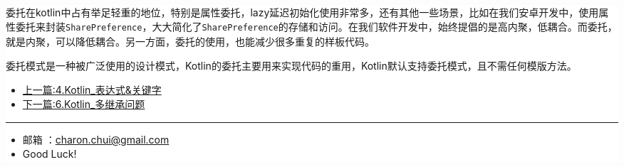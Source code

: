 委托在kotlin中占有举足轻重的地位，特别是属性委托，lazy延迟初始化使用非常多，还有其他一些场景，比如在我们安卓开发中，使用属性委托来封装`SharePreference`，大大简化了`SharePreference`的存储和访问。在我们软件开发中，始终提倡的是高内聚，低耦合。而委托，就是内聚，可以降低耦合。另一方面，委托的使用，也能减少很多重复的样板代码。



委托模式是一种被广泛使用的设计模式，Kotlin的委托主要用来实现代码的重用，Kotlin默认支持委托模式，且不需任何模版方法。   


- [上一篇:4.Kotlin_表达式&关键字](https://github.com/CharonChui/AndroidNote/blob/master/KotlinCourse/4.Kotlin_%E8%A1%A8%E8%BE%BE%E5%BC%8F%26%E5%85%B3%E9%94%AE%E5%AD%97.md)       
- [下一篇:6.Kotlin_多继承问题](https://github.com/CharonChui/AndroidNote/blob/master/KotlinCourse/6.Kotlin_%E5%A4%9A%E7%BB%A7%E6%89%BF%E9%97%AE%E9%A2%98.md)


---

- 邮箱 ：charon.chui@gmail.com  
- Good Luck! 

